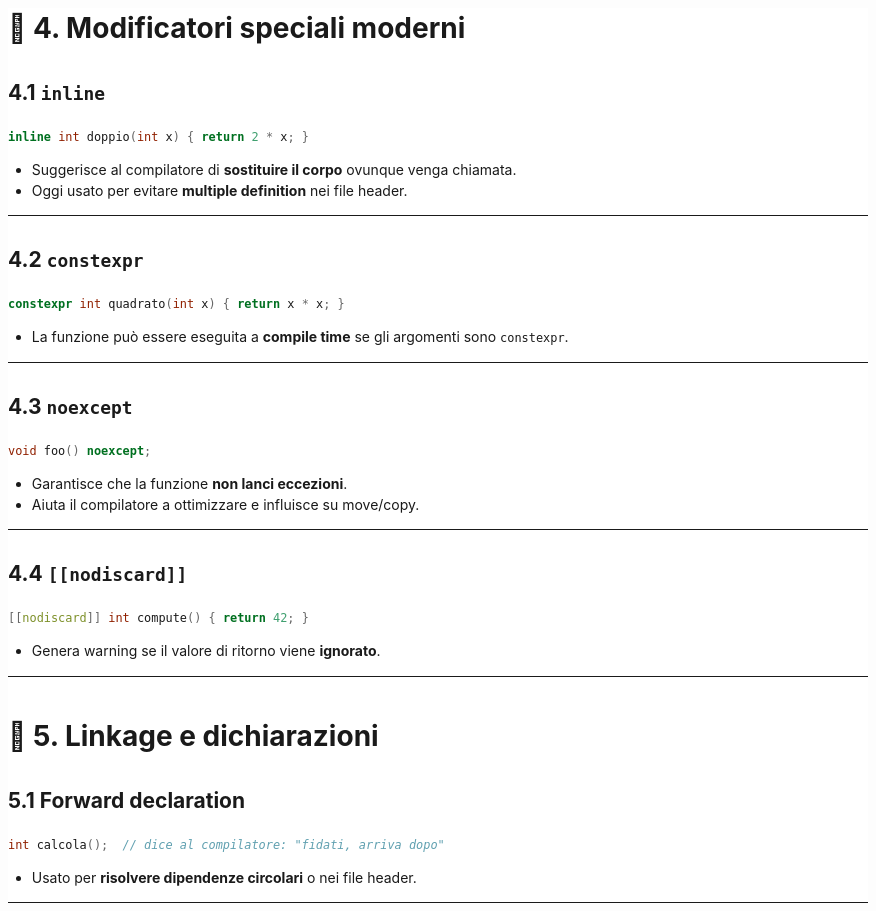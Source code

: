 # 🧬 4. Modificatori speciali moderni

## 4.1 `inline`

```cpp
inline int doppio(int x) { return 2 * x; }
```

- Suggerisce al compilatore di **sostituire il corpo** ovunque venga chiamata.
- Oggi usato per evitare **multiple definition** nei file header.

---

## 4.2 `constexpr`

```cpp
constexpr int quadrato(int x) { return x * x; }
```

- La funzione può essere eseguita a **compile time** se gli argomenti sono `constexpr`.

---

## 4.3 `noexcept`

```cpp
void foo() noexcept;
```

- Garantisce che la funzione **non lanci eccezioni**.
- Aiuta il compilatore a ottimizzare e influisce su move/copy.

---

## 4.4 `[[nodiscard]]`

```cpp
[[nodiscard]] int compute() { return 42; }
```

- Genera warning se il valore di ritorno viene **ignorato**.

---

# 🔗 5. Linkage e dichiarazioni

## 5.1 Forward declaration

```cpp
int calcola();  // dice al compilatore: "fidati, arriva dopo"
```

- Usato per **risolvere dipendenze circolari** o nei file header.

---